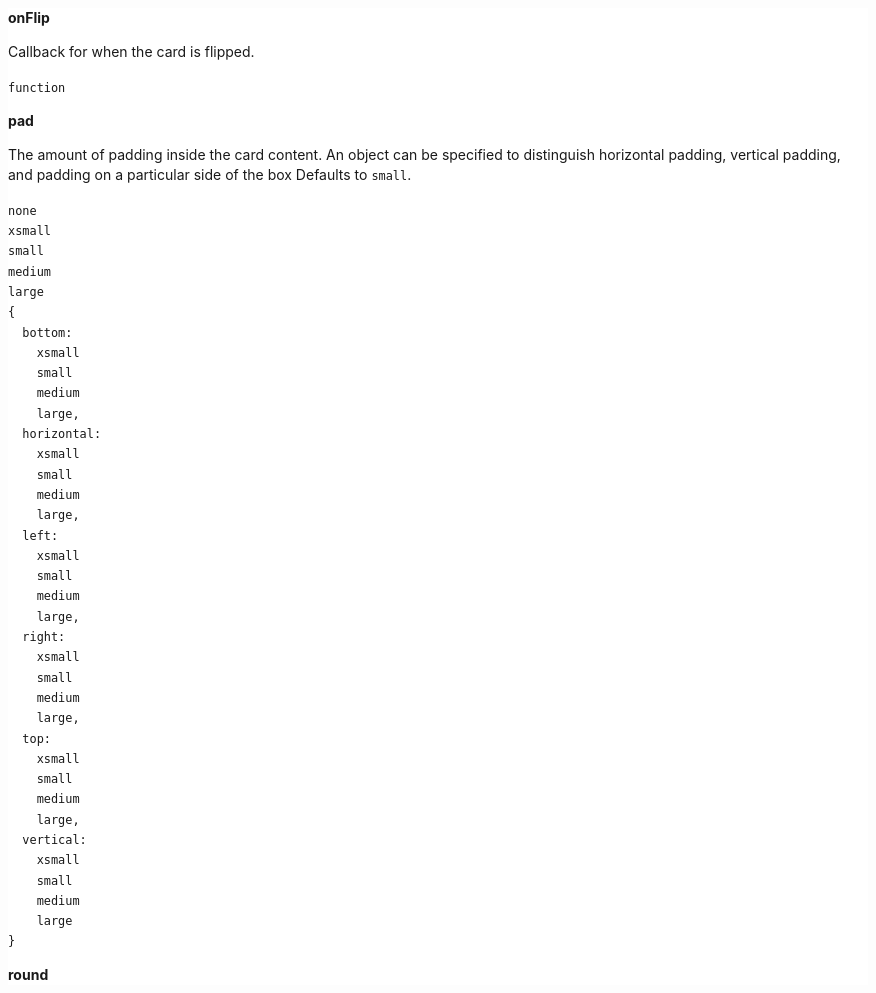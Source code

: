 **onFlip**

Callback for when the card is flipped.

```
function
```

**pad**

The amount of padding inside the card content. An
        object can be specified to distinguish horizontal padding, vertical
        padding, and padding on a particular side of the box Defaults to `small`.

```
none
xsmall
small
medium
large
{
  bottom: 
    xsmall
    small
    medium
    large,
  horizontal: 
    xsmall
    small
    medium
    large,
  left: 
    xsmall
    small
    medium
    large,
  right: 
    xsmall
    small
    medium
    large,
  top: 
    xsmall
    small
    medium
    large,
  vertical: 
    xsmall
    small
    medium
    large
}
```

**round**
